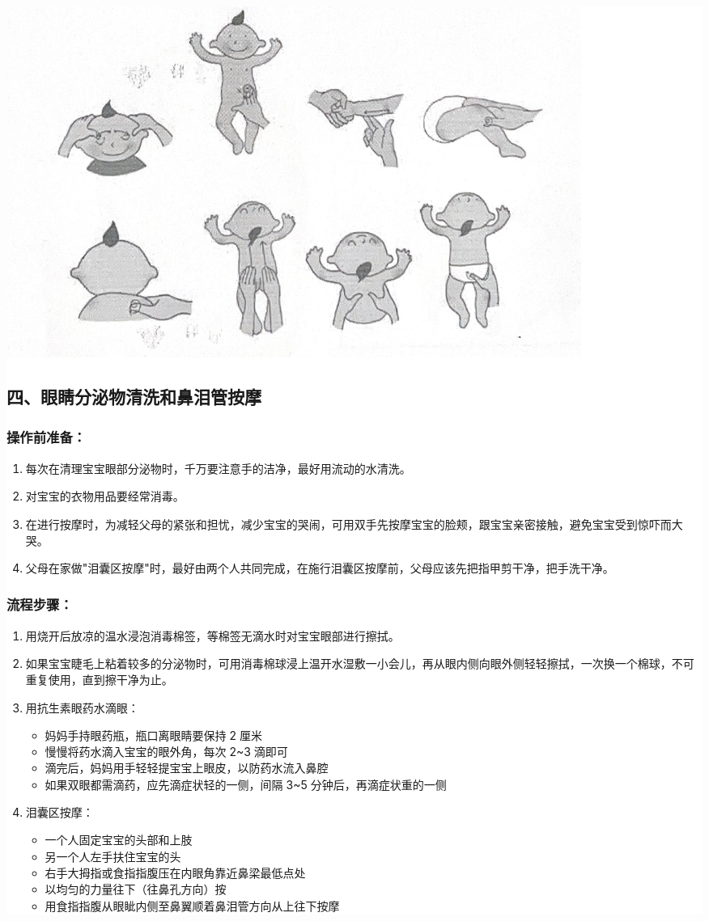 ![洗澡抚触](./images/洗澡抚触.png)

## 四、眼睛分泌物清洗和鼻泪管按摩

### 操作前准备：

1. 每次在清理宝宝眼部分泌物时，千万要注意手的洁净，最好用流动的水清洗。

2. 对宝宝的衣物用品要经常消毒。

3. 在进行按摩时，为减轻父母的紧张和担忧，减少宝宝的哭闹，可用双手先按摩宝宝的脸颊，跟宝宝亲密接触，避免宝宝受到惊吓而大哭。

4. 父母在家做"泪囊区按摩"时，最好由两个人共同完成，在施行泪囊区按摩前，父母应该先把指甲剪干净，把手洗干净。

### 流程步骤：

1. 用烧开后放凉的温水浸泡消毒棉签，等棉签无滴水时对宝宝眼部进行擦拭。

2. 如果宝宝睫毛上粘着较多的分泌物时，可用消毒棉球浸上温开水湿敷一小会儿，再从眼内侧向眼外侧轻轻擦拭，一次换一个棉球，不可重复使用，直到擦干净为止。

3. 用抗生素眼药水滴眼：

   - 妈妈手持眼药瓶，瓶口离眼睛要保持 2 厘米
   - 慢慢将药水滴入宝宝的眼外角，每次 2~3 滴即可
   - 滴完后，妈妈用手轻轻提宝宝上眼皮，以防药水流入鼻腔
   - 如果双眼都需滴药，应先滴症状轻的一侧，间隔 3~5 分钟后，再滴症状重的一侧

4. 泪囊区按摩：

   - 一个人固定宝宝的头部和上肢
   - 另一个人左手扶住宝宝的头
   - 右手大拇指或食指指腹压在内眼角靠近鼻梁最低点处
   - 以均匀的力量往下（往鼻孔方向）按
   - 用食指指腹从眼眦内侧至鼻翼顺着鼻泪管方向从上往下按摩

